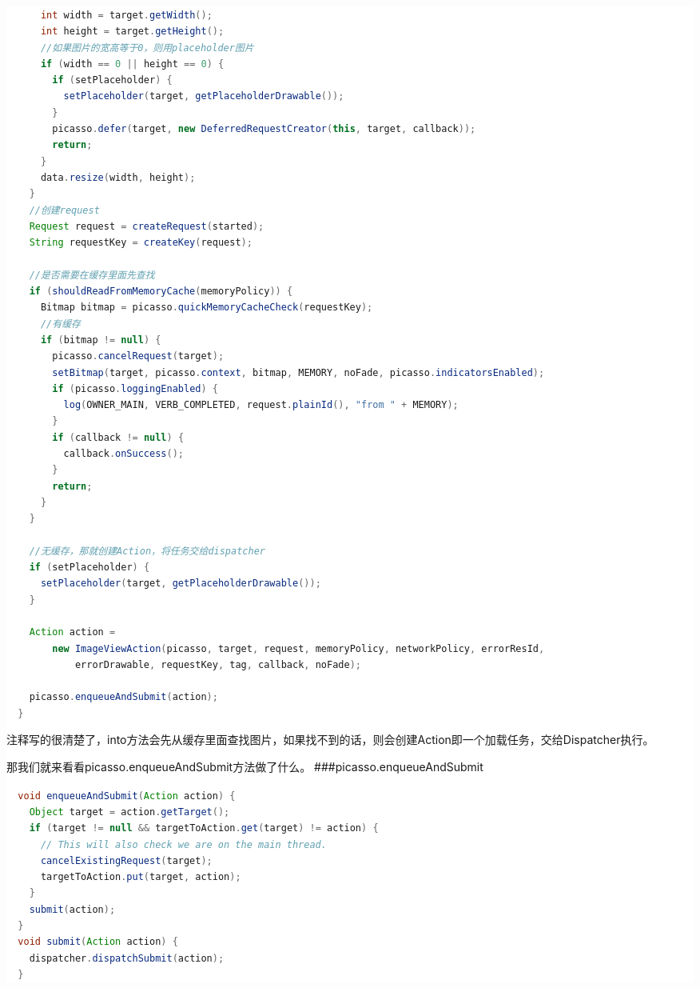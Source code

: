 ```java
      int width = target.getWidth();
      int height = target.getHeight();
      //如果图片的宽高等于0，则用placeholder图片
      if (width == 0 || height == 0) {
        if (setPlaceholder) {
          setPlaceholder(target, getPlaceholderDrawable());
        }
        picasso.defer(target, new DeferredRequestCreator(this, target, callback));
        return;
      }
      data.resize(width, height);
    }
	//创建request
    Request request = createRequest(started);
    String requestKey = createKey(request);
    
	//是否需要在缓存里面先查找
    if (shouldReadFromMemoryCache(memoryPolicy)) {
      Bitmap bitmap = picasso.quickMemoryCacheCheck(requestKey);
      //有缓存
      if (bitmap != null) {
        picasso.cancelRequest(target);
        setBitmap(target, picasso.context, bitmap, MEMORY, noFade, picasso.indicatorsEnabled);
        if (picasso.loggingEnabled) {
          log(OWNER_MAIN, VERB_COMPLETED, request.plainId(), "from " + MEMORY);
        }
        if (callback != null) {
          callback.onSuccess();
        }
        return;
      }
    }
    
	//无缓存，那就创建Action，将任务交给dispatcher
    if (setPlaceholder) {
      setPlaceholder(target, getPlaceholderDrawable());
    }

    Action action =
        new ImageViewAction(picasso, target, request, memoryPolicy, networkPolicy, errorResId,
            errorDrawable, requestKey, tag, callback, noFade);

    picasso.enqueueAndSubmit(action);
  }
```

注释写的很清楚了，into方法会先从缓存里面查找图片，如果找不到的话，则会创建Action即一个加载任务，交给Dispatcher执行。 

那我们就来看看picasso.enqueueAndSubmit方法做了什么。
###picasso.enqueueAndSubmit
```java
  void enqueueAndSubmit(Action action) {
    Object target = action.getTarget();
    if (target != null && targetToAction.get(target) != action) {
      // This will also check we are on the main thread.
      cancelExistingRequest(target);
      targetToAction.put(target, action);
    }
    submit(action);
  }
  void submit(Action action) {
    dispatcher.dispatchSubmit(action);
  }
```